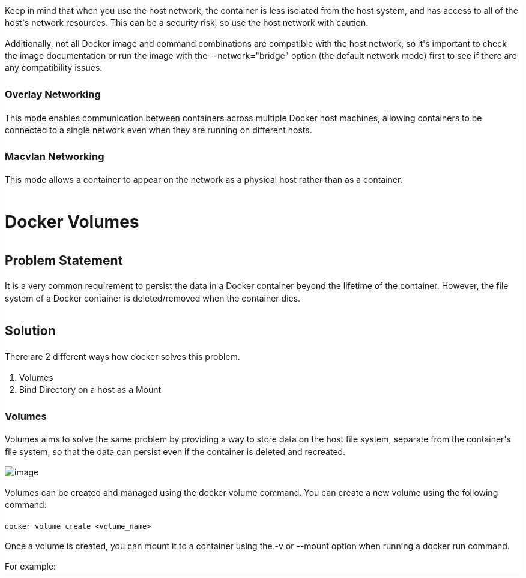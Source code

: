 Keep in mind that when you use the host network, the container is less isolated from the host system, and has access to all of the host's network resources. This can be a security risk, so use the host network with caution.

Additionally, not all Docker image and command combinations are compatible with the host network, so it's important to check the image documentation or run the image with the --network="bridge" option (the default network mode) first to see if there are any compatibility issues.

### Overlay Networking

This mode enables communication between containers across multiple Docker host machines, allowing containers to be connected to a single network even when they are running on different hosts.

### Macvlan Networking

This mode allows a container to appear on the network as a physical host rather than as a container.

# Docker Volumes

## Problem Statement

It is a very common requirement to persist the data in a Docker container beyond the lifetime of the container. However, the file system
of a Docker container is deleted/removed when the container dies. 

## Solution

There are 2 different ways how docker solves this problem.

1. Volumes
2. Bind Directory on a host as a Mount

### Volumes 

Volumes aims to solve the same problem by providing a way to store data on the host file system, separate from the container's file system, 
so that the data can persist even if the container is deleted and recreated.

![image](https://user-images.githubusercontent.com/43399466/218018334-286d8949-d155-4d55-80bc-24827b02f9b1.png)


Volumes can be created and managed using the docker volume command. You can create a new volume using the following command:

```
docker volume create <volume_name>
```

Once a volume is created, you can mount it to a container using the -v or --mount option when running a docker run command. 

For example:
